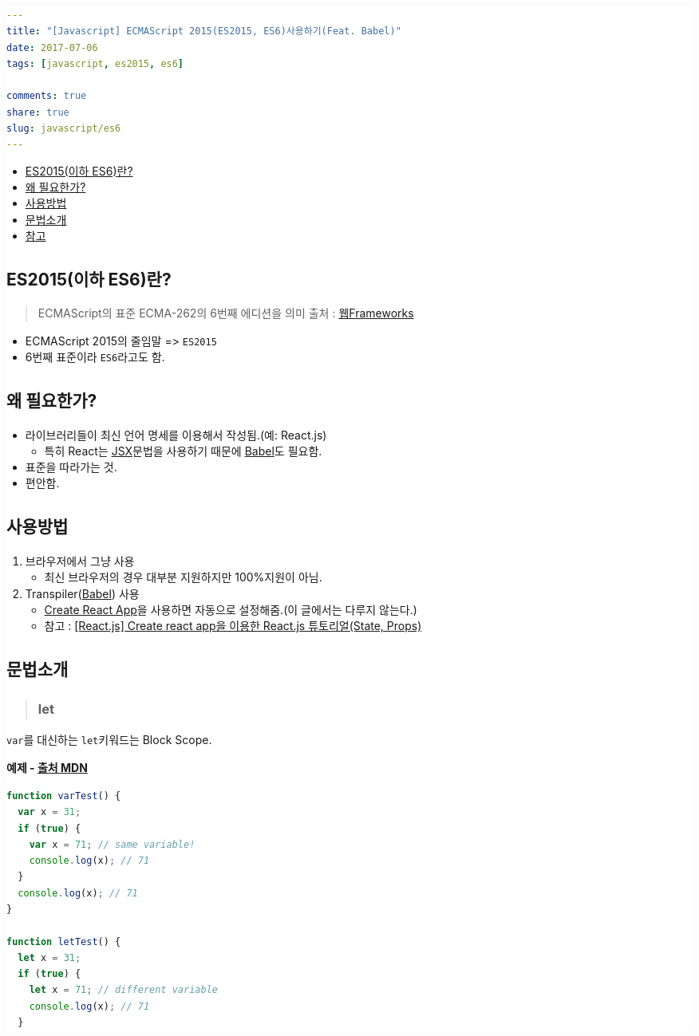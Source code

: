 ```yaml
---
title: "[Javascript] ECMAScript 2015(ES2015, ES6)사용하기(Feat. Babel)"
date: 2017-07-06
tags: [javascript, es2015, es6]

comments: true
share: true
slug: javascript/es6
---
```


- [ES2015(이하 ES6)란?](#es2015이하-es6란)
- [왜 필요한가?](#왜-필요한가)
- [사용방법](#사용방법)
- [문법소개](#문법소개)
- [참고](#참고)

## ES2015(이하 ES6)란?

> ECMAScript의 표준 ECMA-262의 6번째 에디션을 의미 출처 : [웹Frameworks][웹frameworks]

- ECMAScript 2015의 줄임말 => `ES2015`
- 6번째 표준이라 `ES6`라고도 함.

## 왜 필요한가?

- 라이브러리들이 최신 언어 명세를 이용해서 작성됨.(예: React.js)
  - 특히 React는 [JSX](https://facebook.github.io/jsx/)문법을 사용하기 때문에 [Babel][babel]도 필요함.
- 표준을 따라가는 것.
- 편안함.

## 사용방법

1. 브라우저에서 그냥 사용
   - 최신 브라우저의 경우 대부분 지원하지만 100%지원이 아님.
1. Transpiler([Babel][babel]) 사용
   - [Create React App](https://github.com/facebookincubator/create-react-app)을 사용하면 자동으로 설정해줌.(이 글에서는 다루지 않는다.)
   - 참고 : [[React.js] Create react app을 이용한 React.js 튜토리얼(State, Props)](/react.js/reactjs-tutorial)

## 문법소개

> ### let

`var`를 대신하는 `let`키워드는 Block Scope.

**예제 - [출처 MDN](https://developer.mozilla.org/ko/docs/Web/JavaScript/Reference/Statements/let)**

```js
function varTest() {
  var x = 31;
  if (true) {
    var x = 71; // same variable!
    console.log(x); // 71
  }
  console.log(x); // 71
}

function letTest() {
  let x = 31;
  if (true) {
    let x = 71; // different variable
    console.log(x); // 71
  }
```

[babel]: https://babeljs.io
[웹frameworks]: http://webframeworks.kr/tutorials/react/es2015-react/